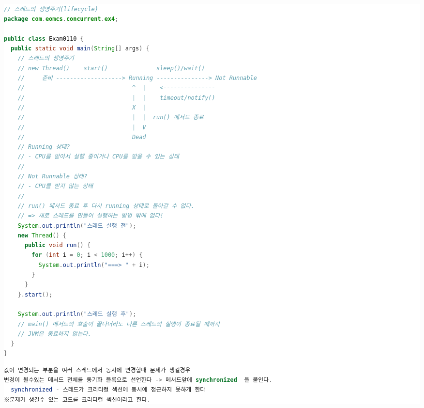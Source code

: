 

```java
// 스레드의 생명주기(lifecycle)
package com.eomcs.concurrent.ex4;

public class Exam0110 {
  public static void main(String[] args) {
    // 스레드의 생명주기
    // new Thread()    start()              sleep()/wait()
    //     준비 -------------------> Running ---------------> Not Runnable
    //                               ^  |    <---------------
    //                               |  |    timeout/notify()
    //                               X  |
    //                               |  |  run() 메서드 종료
    //                               |  V
    //                               Dead
    // Running 상태?
    // - CPU를 받아서 실행 중이거나 CPU를 받을 수 있는 상태
    //
    // Not Runnable 상태?
    // - CPU를 받지 않는 상태
    // 
    // run() 메서드 종료 후 다시 running 상태로 돌아갈 수 없다. 
    // => 새로 스레드를 만들어 실행하는 방법 밖에 없다!
    System.out.println("스레드 실행 전");
    new Thread() {
      public void run() {
        for (int i = 0; i < 1000; i++) {
          System.out.println("===> " + i);
        }
      }
    }.start();

    System.out.println("스레드 실행 후");
    // main() 메서드의 호출이 끝나더라도 다른 스레드의 실행이 종료될 때까지 
    // JVM은 종료하지 않는다.
  }
}
```



```java
값이 변경되는 부분을 여러 스레드에서 동시에 변경할때 문제가 생길경우
변경이 될수있는 메서드 전체를 동기화 블록으로 선언한다 -> 메서드앞에 synchronized  을 붙인다.
  synchronized - 스레드가 크리티컬 섹션에 동시에 접근하지 못하게 한다
※문제가 생길수 있는 코드를 크리티컬 섹션이라고 한다.
```



